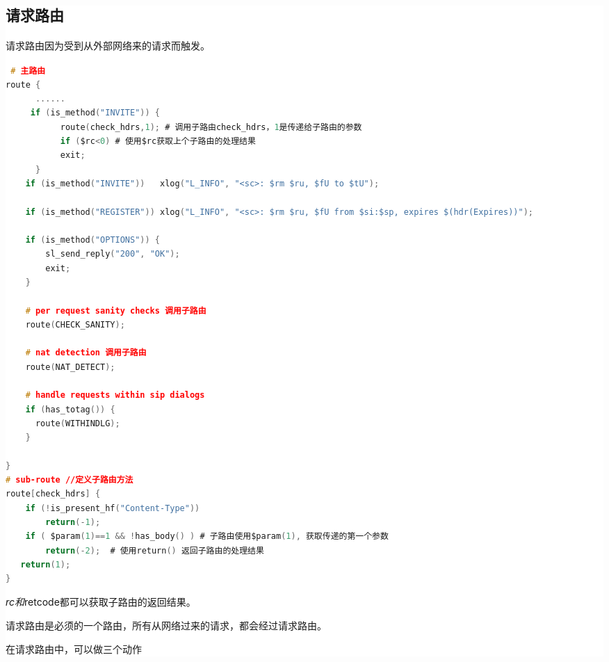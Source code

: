 ## 请求路由

请求路由因为受到从外部网络来的请求而触发。

```c
 # 主路由
route {
      ......
     if (is_method("INVITE")) {
           route(check_hdrs,1); # 调用子路由check_hdrs，1是传递给子路由的参数
           if ($rc<0) # 使用$rc获取上个子路由的处理结果
           exit;
      }
    if (is_method("INVITE"))   xlog("L_INFO", "<sc>: $rm $ru, $fU to $tU");	
	
	if (is_method("REGISTER")) xlog("L_INFO", "<sc>: $rm $ru, $fU from $si:$sp, expires $(hdr(Expires))");
	
	if (is_method("OPTIONS")) {
		sl_send_reply("200", "OK");
		exit;
	}
	
	# per request sanity checks 调用子路由
	route(CHECK_SANITY);
	
	# nat detection 调用子路由
	route(NAT_DETECT);
	
	# handle requests within sip dialogs
	if (has_totag()) {
	  route(WITHINDLG);
	}

}
# sub-route //定义子路由方法
route[check_hdrs] {
    if (!is_present_hf("Content-Type"))
        return(-1);
    if ( $param(1)==1 && !has_body() ) # 子路由使用$param(1), 获取传递的第一个参数
        return(-2);  # 使用return() 返回子路由的处理结果
   return(1); 
}


```

$rc和$retcode都可以获取子路由的返回结果。

请求路由是必须的一个路由，所有从网络过来的请求，都会经过请求路由。

在请求路由中，可以做三个动作
